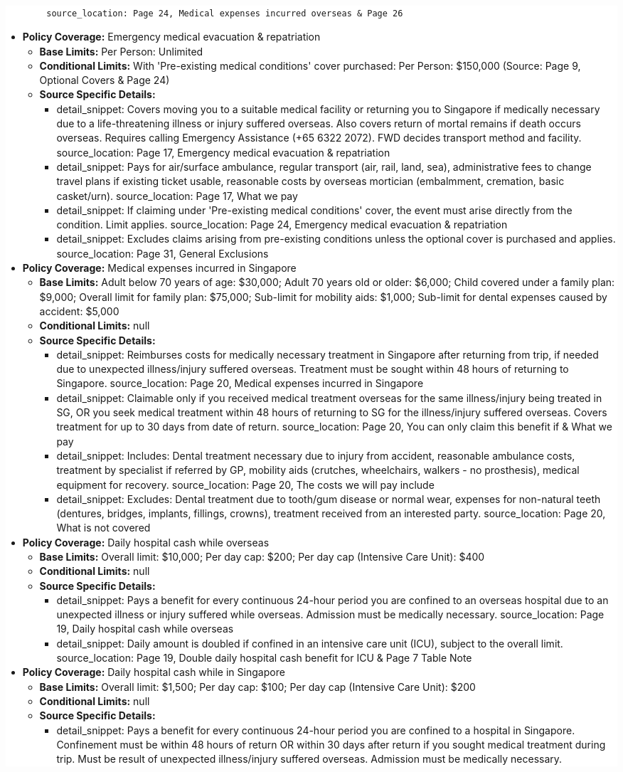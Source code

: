             source_location: Page 24, Medical expenses incurred overseas & Page 26
*   **Policy Coverage:** Emergency medical evacuation & repatriation
    *   **Base Limits:** Per Person: Unlimited
    *   **Conditional Limits:** With 'Pre-existing medical conditions' cover purchased: Per Person: $150,000 (Source: Page 9, Optional Covers & Page 24)
    *   **Source Specific Details:**
        *   detail_snippet: Covers moving you to a suitable medical facility or returning you to Singapore if medically necessary due to a life-threatening illness or injury suffered overseas. Also covers return of mortal remains if death occurs overseas. Requires calling Emergency Assistance (+65 6322 2072). FWD decides transport method and facility.
            source_location: Page 17, Emergency medical evacuation & repatriation
        *   detail_snippet: Pays for air/surface ambulance, regular transport (air, rail, land, sea), administrative fees to change travel plans if existing ticket usable, reasonable costs by overseas mortician (embalmment, cremation, basic casket/urn).
            source_location: Page 17, What we pay
        *   detail_snippet: If claiming under 'Pre-existing medical conditions' cover, the event must arise directly from the condition. Limit applies.
            source_location: Page 24, Emergency medical evacuation & repatriation
        *   detail_snippet: Excludes claims arising from pre-existing conditions unless the optional cover is purchased and applies.
            source_location: Page 31, General Exclusions
*   **Policy Coverage:** Medical expenses incurred in Singapore
    *   **Base Limits:** Adult below 70 years of age: $30,000; Adult 70 years old or older: $6,000; Child covered under a family plan: $9,000; Overall limit for family plan: $75,000; Sub-limit for mobility aids: $1,000; Sub-limit for dental expenses caused by accident: $5,000
    *   **Conditional Limits:** null
    *   **Source Specific Details:**
        *   detail_snippet: Reimburses costs for medically necessary treatment in Singapore after returning from trip, if needed due to unexpected illness/injury suffered overseas. Treatment must be sought within 48 hours of returning to Singapore.
            source_location: Page 20, Medical expenses incurred in Singapore
        *   detail_snippet: Claimable only if you received medical treatment overseas for the same illness/injury being treated in SG, OR you seek medical treatment within 48 hours of returning to SG for the illness/injury suffered overseas. Covers treatment for up to 30 days from date of return.
            source_location: Page 20, You can only claim this benefit if & What we pay
        *   detail_snippet: Includes: Dental treatment necessary due to injury from accident, reasonable ambulance costs, treatment by specialist if referred by GP, mobility aids (crutches, wheelchairs, walkers - no prosthesis), medical equipment for recovery.
            source_location: Page 20, The costs we will pay include
        *   detail_snippet: Excludes: Dental treatment due to tooth/gum disease or normal wear, expenses for non-natural teeth (dentures, bridges, implants, fillings, crowns), treatment received from an interested party.
            source_location: Page 20, What is not covered
*   **Policy Coverage:** Daily hospital cash while overseas
    *   **Base Limits:** Overall limit: $10,000; Per day cap: $200; Per day cap (Intensive Care Unit): $400
    *   **Conditional Limits:** null
    *   **Source Specific Details:**
        *   detail_snippet: Pays a benefit for every continuous 24-hour period you are confined to an overseas hospital due to an unexpected illness or injury suffered while overseas. Admission must be medically necessary.
            source_location: Page 19, Daily hospital cash while overseas
        *   detail_snippet: Daily amount is doubled if confined in an intensive care unit (ICU), subject to the overall limit.
            source_location: Page 19, Double daily hospital cash benefit for ICU & Page 7 Table Note
*   **Policy Coverage:** Daily hospital cash while in Singapore
    *   **Base Limits:** Overall limit: $1,500; Per day cap: $100; Per day cap (Intensive Care Unit): $200
    *   **Conditional Limits:** null
    *   **Source Specific Details:**
        *   detail_snippet: Pays a benefit for every continuous 24-hour period you are confined to a hospital in Singapore. Confinement must be within 48 hours of return OR within 30 days after return if you sought medical treatment during trip. Must be result of unexpected illness/injury suffered overseas. Admission must be medically necessary.